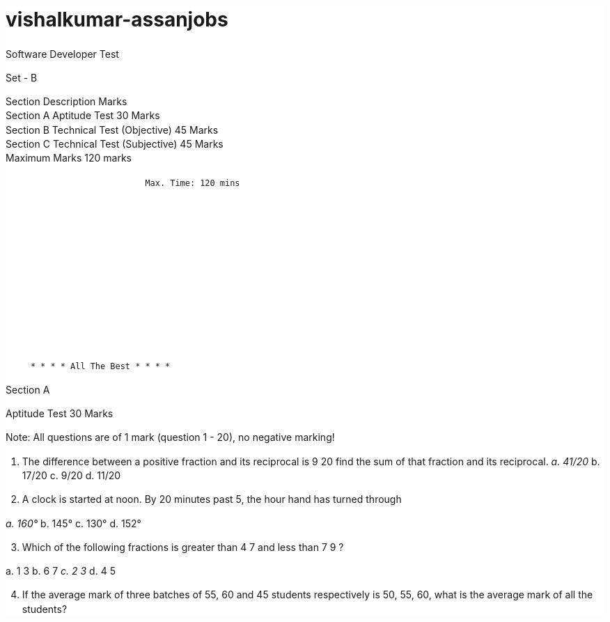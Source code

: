 # vishalkumar-assanjobs
Software Developer Test

Set - B





 
Section 	Description	Marks	   
Section A 	 Aptitude Test	30 Marks	   
Section B 	Technical Test (Objective)	45 Marks	   
Section C 	Technical Test (Subjective)	45 Marks	   
	Maximum Marks 	120 marks	 


								Max. Time: 120 mins












         * * * * All The Best * * * *
Section A

Aptitude Test 			30 Marks

Note: All questions are of 1 mark (question 1 - 20), no negative marking!


1) The difference between a positive fraction and its reciprocal is 9 20 find the sum
of that fraction and its reciprocal.
*a. 41/20*
b. 17/20
c. 9/20
d. 11/20


2) A clock is started at noon. By 20 minutes past 5, the hour hand has turned
through

*a. 160°*
b. 145°
c. 130°
d. 152°


3) Which of the following fractions is greater than   4 7 and less than 7 9 ?

a. 1 3
b. 6 7
*c. 2 3*
d. 4 5
  
4) If the average mark of three batches of 55, 60 and 45 students respectively is 50,
55, 60, what is the average mark of all the students?
